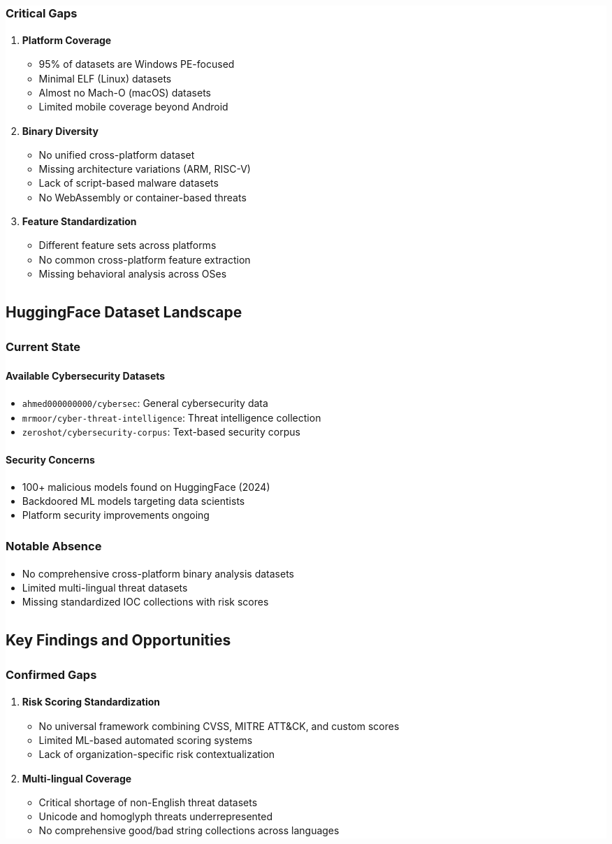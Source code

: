 ### Critical Gaps

1. **Platform Coverage**
   - 95% of datasets are Windows PE-focused
   - Minimal ELF (Linux) datasets
   - Almost no Mach-O (macOS) datasets
   - Limited mobile coverage beyond Android

2. **Binary Diversity**
   - No unified cross-platform dataset
   - Missing architecture variations (ARM, RISC-V)
   - Lack of script-based malware datasets
   - No WebAssembly or container-based threats

3. **Feature Standardization**
   - Different feature sets across platforms
   - No common cross-platform feature extraction
   - Missing behavioral analysis across OSes

## HuggingFace Dataset Landscape

### Current State

#### Available Cybersecurity Datasets
- `ahmed000000000/cybersec`: General cybersecurity data
- `mrmoor/cyber-threat-intelligence`: Threat intelligence collection
- `zeroshot/cybersecurity-corpus`: Text-based security corpus

#### Security Concerns
- 100+ malicious models found on HuggingFace (2024)
- Backdoored ML models targeting data scientists
- Platform security improvements ongoing

### Notable Absence
- No comprehensive cross-platform binary analysis datasets
- Limited multi-lingual threat datasets
- Missing standardized IOC collections with risk scores

## Key Findings and Opportunities

### Confirmed Gaps

1. **Risk Scoring Standardization**
   - No universal framework combining CVSS, MITRE ATT&CK, and custom scores
   - Limited ML-based automated scoring systems
   - Lack of organization-specific risk contextualization

2. **Multi-lingual Coverage**
   - Critical shortage of non-English threat datasets
   - Unicode and homoglyph threats underrepresented
   - No comprehensive good/bad string collections across languages
